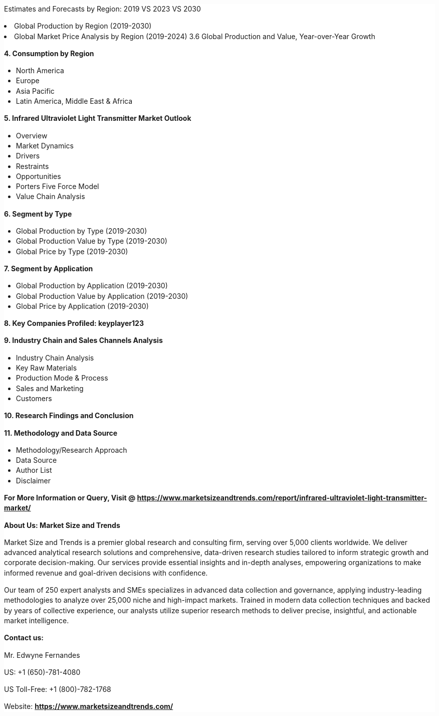 Estimates and Forecasts by Region: 2019 VS 2023 VS 2030</li><li>Global Production by Region (2019-2030)</li><li>Global Market Price Analysis by Region (2019-2024) 3.6 Global Production and Value, Year-over-Year Growth</li></ul><p><strong>4. Consumption by Region</strong></p><ul><li>North America</li><li>Europe</li><li>Asia Pacific</li><li>Latin America, Middle East &amp; Africa</li></ul><p><strong>5. Infrared Ultraviolet Light Transmitter Market Outlook</strong></p><ul><li>Overview</li><li>Market Dynamics</li><li>Drivers</li><li>Restraints</li><li>Opportunities</li><li>Porters Five Force Model</li><li>Value Chain Analysis&nbsp;</li></ul><p><strong>6. Segment by Type</strong></p><ul><li>Global Production by Type (2019-2030)</li><li>Global Production Value by Type (2019-2030)</li><li>Global Price by Type (2019-2030)</li></ul><p><strong>7. Segment by Application</strong></p><ul><li>Global Production by Application (2019-2030)</li><li>Global Production Value by Application (2019-2030)</li><li>Global Price by Application (2019-2030)</li></ul><p><strong>8. Key Companies Profiled: keyplayer123</strong></p><p><strong>9. Industry Chain and Sales Channels Analysis</strong></p><ul><li>Industry Chain Analysis</li><li>Key Raw Materials</li><li>Production Mode &amp; Process</li><li>Sales and Marketing</li><li>Customers</li></ul><p><strong>10. Research Findings and Conclusion</strong></p><p><strong>11. Methodology and Data Source</strong></p><ul><li>Methodology/Research Approach</li><li>Data Source</li><li>Author List</li><li>Disclaimer</li></ul></p><p><strong>For More Information or Query, Visit @ <a href="https://www.marketsizeandtrends.com/report/infrared-ultraviolet-light-transmitter-market/">https://www.marketsizeandtrends.com/report/infrared-ultraviolet-light-transmitter-market/</a></strong></p><p><strong>About Us: Market Size and Trends</strong></p><p>Market Size and Trends is a premier global research and consulting firm, serving over 5,000 clients worldwide. We deliver advanced analytical research solutions and comprehensive, data-driven research studies tailored to inform strategic growth and corporate decision-making. Our services provide essential insights and in-depth analyses, empowering organizations to make informed revenue and goal-driven decisions with confidence.</p><p>Our team of 250 expert analysts and SMEs specializes in advanced data collection and governance, applying industry-leading methodologies to analyze over 25,000 niche and high-impact markets. Trained in modern data collection techniques and backed by years of collective experience, our analysts utilize superior research methods to deliver precise, insightful, and actionable market intelligence.</p><p><strong>Contact us:</strong></p><p>Mr. Edwyne Fernandes</p><p>US: +1 (650)-781-4080</p><p>US Toll-Free: +1 (800)-782-1768</p><p>Website: <strong><a href="https://www.marketsizeandtrends.com/">https://www.marketsizeandtrends.com/</a></strong></p>
